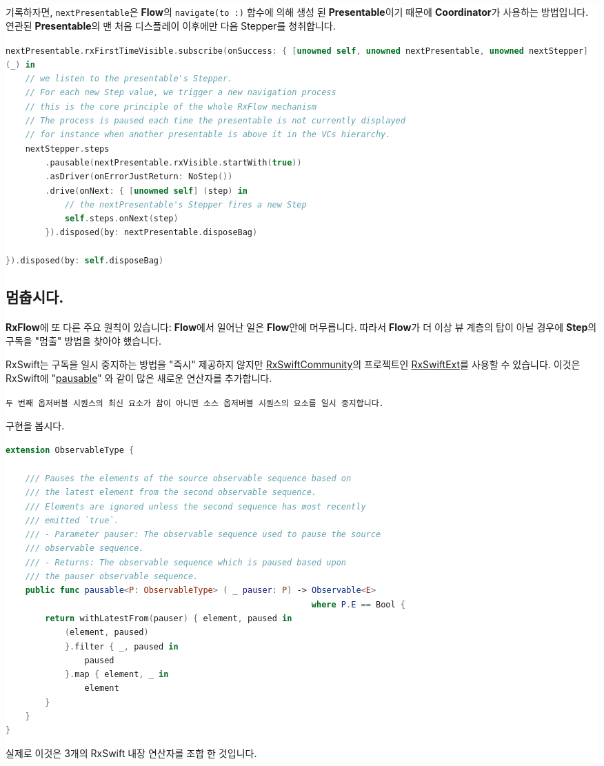 기록하자면, `nextPresentable`은 **Flow**의  `navigate(to :)` 함수에 의해 생성 된 **Presentable**이기 때문에 **Coordinator**가 사용하는 방법입니다. 연관된 **Presentable**의 맨 처음 디스플레이 이후에만 다음 Stepper를 청취합니다.
```swift
nextPresentable.rxFirstTimeVisible.subscribe(onSuccess: { [unowned self, unowned nextPresentable, unowned nextStepper] (_) in
    // we listen to the presentable's Stepper.
    // For each new Step value, we trigger a new navigation process
    // this is the core principle of the whole RxFlow mechanism
    // The process is paused each time the presentable is not currently displayed
    // for instance when another presentable is above it in the VCs hierarchy.
    nextStepper.steps
        .pausable(nextPresentable.rxVisible.startWith(true))
        .asDriver(onErrorJustReturn: NoStep())
        .drive(onNext: { [unowned self] (step) in
            // the nextPresentable's Stepper fires a new Step
            self.steps.onNext(step)
        }).disposed(by: nextPresentable.disposeBag)

}).disposed(by: self.disposeBag)
```
## 멈춥시다. ##
**RxFlow**에 또 다른 주요 원칙이 있습니다: **Flow**에서 일어난 일은 **Flow**안에 머무릅니다. 따라서 **Flow**가 더 이상 뷰 계층의 탑이 아닐 경우에 **Step**의 구독을 "멈출" 방법을 찾아야 했습니다.

RxSwift는 구독을 일시 중지하는 방법을 "즉시" 제공하지 않지만 [RxSwiftCommunity](https://github.com/RxSwiftCommunity)의 프로젝트인 [RxSwiftExt](https://github.com/RxSwiftCommunity/RxSwiftExt)를 사용할 수 있습니다. 이것은 RxSwift에 "[pausable](https://github.com/RxSwiftCommunity/RxSwiftExt#pausable)" 와 같이 많은 새로운 연산자를 추가합니다.

    두 번째 옵저버블 시퀀스의 최신 요소가 참이 아니면 소스 옵저버블 시퀀스의 요소를 일시 중지합니다.

구현을 봅시다.
```swift
extension ObservableType {

    /// Pauses the elements of the source observable sequence based on
    /// the latest element from the second observable sequence.
    /// Elements are ignored unless the second sequence has most recently
    /// emitted `true`.
    /// - Parameter pauser: The observable sequence used to pause the source
    /// observable sequence.
    /// - Returns: The observable sequence which is paused based upon
    /// the pauser observable sequence.
    public func pausable<P: ObservableType> ( _ pauser: P) -> Observable<E>
                                                              where P.E == Bool {
        return withLatestFrom(pauser) { element, paused in
            (element, paused)
            }.filter { _, paused in
                paused
            }.map { element, _ in
                element
        }
    }
}
```
실제로 이것은 3개의 RxSwift 내장 연산자를 조합 한 것입니다.
